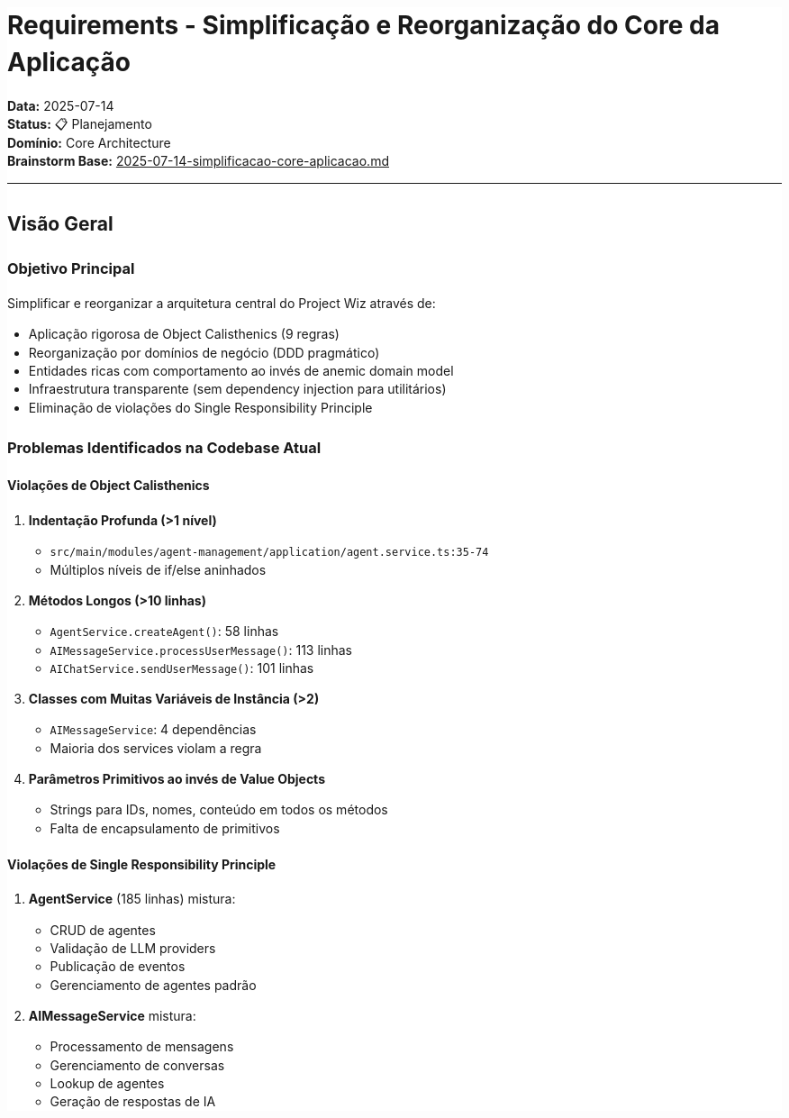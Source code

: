 # Requirements - Simplificação e Reorganização do Core da Aplicação

**Data:** 2025-07-14  
**Status:** 📋 Planejamento  
**Domínio:** Core Architecture  
**Brainstorm Base:** [2025-07-14-simplificacao-core-aplicacao.md](../../brainstorms/2025-07-14-simplificacao-core-aplicacao.md)

---

## Visão Geral

### Objetivo Principal
Simplificar e reorganizar a arquitetura central do Project Wiz através de:
- Aplicação rigorosa de Object Calisthenics (9 regras)
- Reorganização por domínios de negócio (DDD pragmático)
- Entidades ricas com comportamento ao invés de anemic domain model
- Infraestrutura transparente (sem dependency injection para utilitários)
- Eliminação de violações do Single Responsibility Principle

### Problemas Identificados na Codebase Atual

#### Violações de Object Calisthenics
1. **Indentação Profunda (>1 nível)**
   - `src/main/modules/agent-management/application/agent.service.ts:35-74`
   - Múltiplos níveis de if/else aninhados

2. **Métodos Longos (>10 linhas)**
   - `AgentService.createAgent()`: 58 linhas
   - `AIMessageService.processUserMessage()`: 113 linhas
   - `AIChatService.sendUserMessage()`: 101 linhas

3. **Classes com Muitas Variáveis de Instância (>2)**
   - `AIMessageService`: 4 dependências
   - Maioria dos services violam a regra

4. **Parâmetros Primitivos ao invés de Value Objects**
   - Strings para IDs, nomes, conteúdo em todos os métodos
   - Falta de encapsulamento de primitivos

#### Violações de Single Responsibility Principle
1. **AgentService** (185 linhas) mistura:
   - CRUD de agentes
   - Validação de LLM providers
   - Publicação de eventos
   - Gerenciamento de agentes padrão

2. **AIMessageService** mistura:
   - Processamento de mensagens
   - Gerenciamento de conversas
   - Lookup de agentes
   - Geração de respostas de IA
